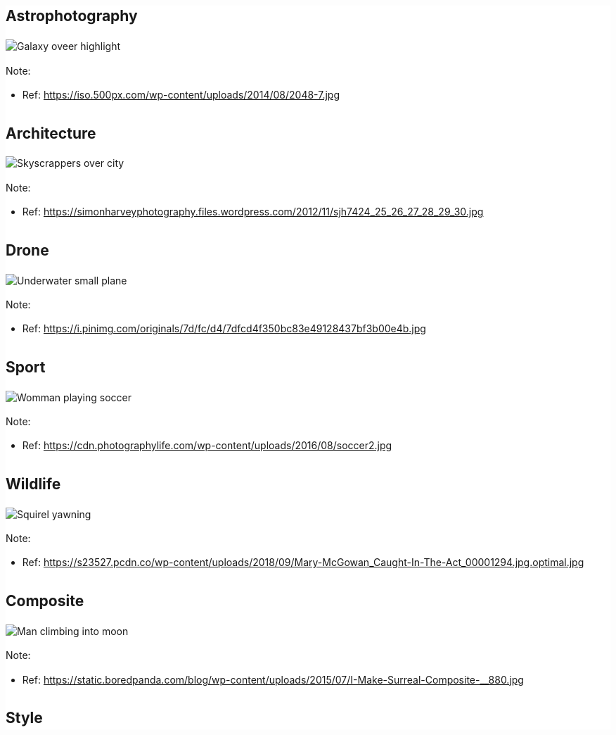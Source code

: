 
## Astrophotography

<img class="r-stretch" src="images/astrophotography.jpg" alt="Galaxy oveer highlight">

Note:
- Ref: https://iso.500px.com/wp-content/uploads/2014/08/2048-7.jpg


## Architecture

<img class="r-stretch" src="images/architecture.jpg" alt="Skyscrappers over city">

Note:
- Ref: https://simonharveyphotography.files.wordpress.com/2012/11/sjh7424_25_26_27_28_29_30.jpg


## Drone

<img class="r-stretch" src="images/drone.jpg" alt="Underwater small plane">

Note:
- Ref: https://i.pinimg.com/originals/7d/fc/d4/7dfcd4f350bc83e49128437bf3b00e4b.jpg


## Sport

<img class="r-stretch" src="images/sport.jpg" alt="Womman playing soccer">

Note:
- Ref: https://cdn.photographylife.com/wp-content/uploads/2016/08/soccer2.jpg


## Wildlife

<img class="r-stretch" src="images/wildlife.jpg" alt="Squirel yawning">

Note:
- Ref: https://s23527.pcdn.co/wp-content/uploads/2018/09/Mary-McGowan_Caught-In-The-Act_00001294.jpg.optimal.jpg


## Composite

<img class="r-stretch" src="images/composite.jpg" alt="Man climbing into moon">

Note:
- Ref: https://static.boredpanda.com/blog/wp-content/uploads/2015/07/I-Make-Surreal-Composite-__880.jpg



## Style
